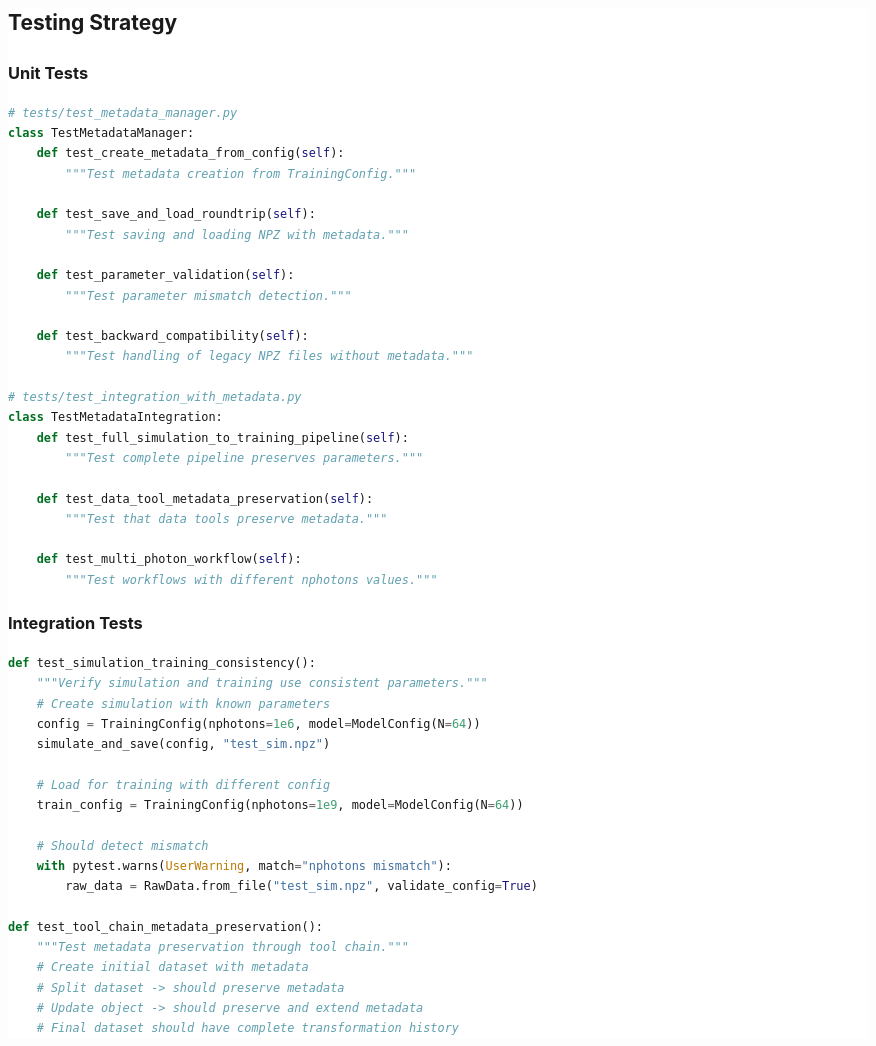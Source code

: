 ## Testing Strategy

### Unit Tests
```python
# tests/test_metadata_manager.py
class TestMetadataManager:
    def test_create_metadata_from_config(self):
        """Test metadata creation from TrainingConfig."""
        
    def test_save_and_load_roundtrip(self):
        """Test saving and loading NPZ with metadata."""
        
    def test_parameter_validation(self):
        """Test parameter mismatch detection."""
        
    def test_backward_compatibility(self):
        """Test handling of legacy NPZ files without metadata."""

# tests/test_integration_with_metadata.py  
class TestMetadataIntegration:
    def test_full_simulation_to_training_pipeline(self):
        """Test complete pipeline preserves parameters."""
        
    def test_data_tool_metadata_preservation(self):
        """Test that data tools preserve metadata."""
        
    def test_multi_photon_workflow(self):
        """Test workflows with different nphotons values."""
```

### Integration Tests
```python
def test_simulation_training_consistency():
    """Verify simulation and training use consistent parameters."""
    # Create simulation with known parameters
    config = TrainingConfig(nphotons=1e6, model=ModelConfig(N=64))
    simulate_and_save(config, "test_sim.npz")
    
    # Load for training with different config  
    train_config = TrainingConfig(nphotons=1e9, model=ModelConfig(N=64))
    
    # Should detect mismatch
    with pytest.warns(UserWarning, match="nphotons mismatch"):
        raw_data = RawData.from_file("test_sim.npz", validate_config=True)

def test_tool_chain_metadata_preservation():
    """Test metadata preservation through tool chain."""
    # Create initial dataset with metadata
    # Split dataset -> should preserve metadata
    # Update object -> should preserve and extend metadata
    # Final dataset should have complete transformation history
```
